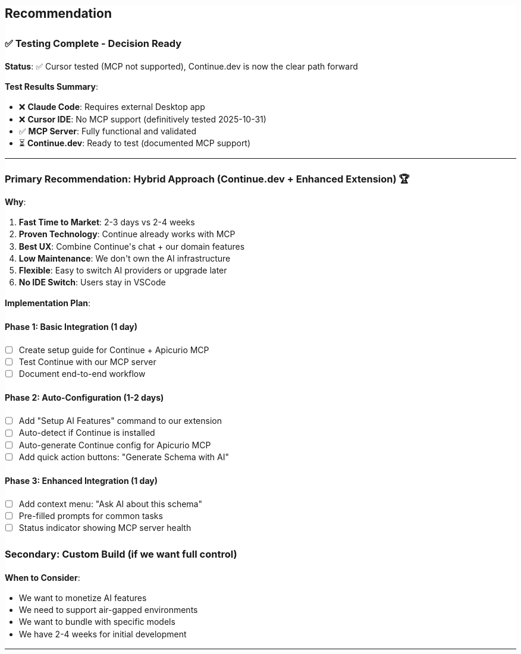 
## Recommendation

### ✅ **Testing Complete - Decision Ready**

**Status**: ✅ Cursor tested (MCP not supported), Continue.dev is now the clear path forward

**Test Results Summary**:
- ❌ **Claude Code**: Requires external Desktop app
- ❌ **Cursor IDE**: No MCP support (definitively tested 2025-10-31)
- ✅ **MCP Server**: Fully functional and validated
- ⏳ **Continue.dev**: Ready to test (documented MCP support)

---

### Primary Recommendation: **Hybrid Approach (Continue.dev + Enhanced Extension)** 🏆

**Why**:
1. **Fast Time to Market**: 2-3 days vs 2-4 weeks
2. **Proven Technology**: Continue already works with MCP
3. **Best UX**: Combine Continue's chat + our domain features
4. **Low Maintenance**: We don't own the AI infrastructure
5. **Flexible**: Easy to switch AI providers or upgrade later
6. **No IDE Switch**: Users stay in VSCode

**Implementation Plan**:

#### Phase 1: Basic Integration (1 day)
- [ ] Create setup guide for Continue + Apicurio MCP
- [ ] Test Continue with our MCP server
- [ ] Document end-to-end workflow

#### Phase 2: Auto-Configuration (1-2 days)
- [ ] Add "Setup AI Features" command to our extension
- [ ] Auto-detect if Continue is installed
- [ ] Auto-generate Continue config for Apicurio MCP
- [ ] Add quick action buttons: "Generate Schema with AI"

#### Phase 3: Enhanced Integration (1 day)
- [ ] Add context menu: "Ask AI about this schema"
- [ ] Pre-filled prompts for common tasks
- [ ] Status indicator showing MCP server health

### Secondary: **Custom Build** (if we want full control)

**When to Consider**:
- We want to monetize AI features
- We need to support air-gapped environments
- We want to bundle with specific models
- We have 2-4 weeks for initial development

---
